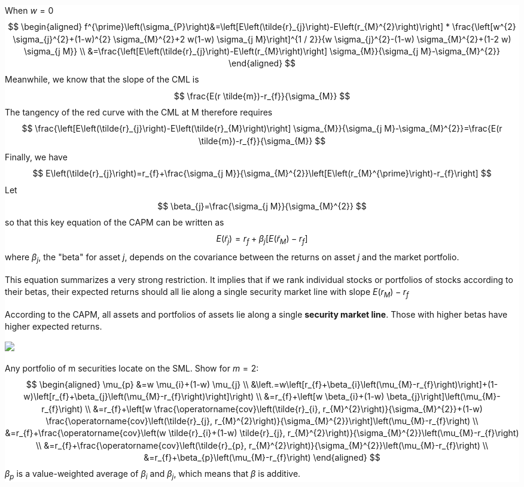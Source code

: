 When $w=0$ 
$$
\begin{aligned}
f^{\prime}\left(\sigma_{P}\right)&=\left[E\left(\tilde{r}_{j}\right)-E\left(r_{M}^{2}\right)\right] * \frac{\left[w^{2} \sigma_{j}^{2}+(1-w)^{2} \sigma_{M}^{2}+2 w(1-w) \sigma_{j M}\right]^{1 / 2}}{w \sigma_{j}^{2}-(1-w) \sigma_{M}^{2}+(1-2 w) \sigma_{j M}} \\
&=\frac{\left[E\left(\tilde{r}_{j}\right)-E\left(r_{M}\right)\right] \sigma_{M}}{\sigma_{j M}-\sigma_{M}^{2}}
\end{aligned}
$$
Meanwhile, we know that the slope of the CML is
$$
\frac{E(r \tilde{m})-r_{f}}{\sigma_{M}}
$$
The tangency of the red curve with the CML at M therefore requires
$$
\frac{\left[E\left(\tilde{r}_{j}\right)-E\left(\tilde{r}_{M}\right)\right] \sigma_{M}}{\sigma_{j M}-\sigma_{M}^{2}}=\frac{E(r \tilde{m})-r_{f}}{\sigma_{M}}
$$
Finally, we have
$$
E\left(\tilde{r}_{j}\right)=r_{f}+\frac{\sigma_{j M}}{\sigma_{M}^{2}}\left[E\left(r_{M}^{\prime}\right)-r_{f}\right]
$$
Let
$$
\beta_{j}=\frac{\sigma_{j M}}{\sigma_{M}^{2}}
$$
so that this key equation of the CAPM can be written as
$$
E\left(\tilde{r}_{j}\right)=r_{f}+\beta_{j}\left[E\left(\tilde{r}_{M}\right)-r_{f}\right]
$$
where $\beta_{j},$ the "beta" for asset $j,$ depends on the covariance between the returns on asset $j$ and the market portfolio.

This equation summarizes a very strong restriction. It implies that if we rank individual stocks or portfolios of stocks according to their betas, their expected returns should all lie along a single security market line with slope $E\left(r_{M}\right)-r_{f}$

According to the CAPM, all assets and portfolios of assets lie along a single **security market line**. Those with higher betas have higher expected returns.

![](https://cdn.jsdelivr.net/gh/Henrry-Wu/FigBed/Figs/20200427190857.png)

Any portfolio of m securities locate on the SML. Show for $m=2$: 
$$
\begin{aligned}
\mu_{p} &=w \mu_{i}+(1-w) \mu_{j} \\
&\left.=w\left[r_{f}+\beta_{i}\left(\mu_{M}-r_{f}\right)\right]+(1-w)\left[r_{f}+\beta_{j}\left(\mu_{M}-r_{f}\right)\right]\right) \\
&=r_{f}+\left[w \beta_{i}+(1-w) \beta_{j}\right]\left(\mu_{M}-r_{f}\right) \\
&=r_{f}+\left[w \frac{\operatorname{cov}\left(\tilde{r}_{i}, r_{M}^{2}\right)}{\sigma_{M}^{2}}+(1-w) \frac{\operatorname{cov}\left(\tilde{r}_{j}, r_{M}^{2}\right)}{\sigma_{M}^{2}}\right]\left(\mu_{M}-r_{f}\right) \\
&=r_{f}+\frac{\operatorname{cov}\left(w \tilde{r}_{i}+(1-w) \tilde{r}_{j}, r_{M}^{2}\right)}{\sigma_{M}^{2}}\left(\mu_{M}-r_{f}\right) \\
&=r_{f}+\frac{\operatorname{cov}\left(\tilde{r}_{p}, r_{M}^{2}\right)}{\sigma_{M}^{2}}\left(\mu_{M}-r_{f}\right) \\
&=r_{f}+\beta_{p}\left(\mu_{M}-r_{f}\right)
\end{aligned}
$$
$\beta_{p}$ is a value-weighted average of $\beta_{i}$ and $\beta_{j}$, which means that $\beta$ is additive.
